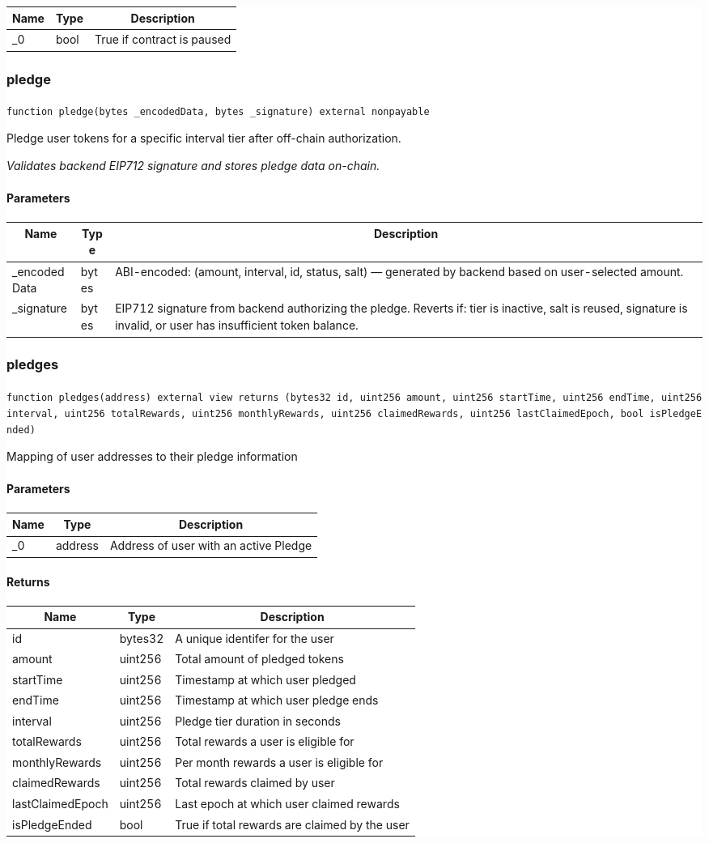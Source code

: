 | Name | Type | Description |
|---|---|---|
| _0 | bool | True if contract is paused |

### pledge

```solidity
function pledge(bytes _encodedData, bytes _signature) external nonpayable
```

Pledge user tokens for a specific interval tier after off-chain authorization.

*Validates backend EIP712 signature and stores pledge data on-chain.*

#### Parameters

| Name | Type | Description |
|---|---|---|
| _encodedData | bytes | ABI-encoded: (amount, interval, id, status, salt) — generated by backend based on user-selected amount. |
| _signature | bytes | EIP712 signature from backend authorizing the pledge. Reverts if: tier is inactive, salt is reused, signature is invalid, or user has insufficient token balance. |

### pledges

```solidity
function pledges(address) external view returns (bytes32 id, uint256 amount, uint256 startTime, uint256 endTime, uint256 interval, uint256 totalRewards, uint256 monthlyRewards, uint256 claimedRewards, uint256 lastClaimedEpoch, bool isPledgeEnded)
```

Mapping of user addresses to their pledge information



#### Parameters

| Name | Type | Description |
|---|---|---|
| _0 | address | Address of user with an active Pledge |

#### Returns

| Name | Type | Description |
|---|---|---|
| id | bytes32 | A unique identifer for the user |
| amount | uint256 | Total amount of pledged tokens |
| startTime | uint256 | Timestamp at which user pledged |
| endTime | uint256 | Timestamp at which user pledge ends |
| interval | uint256 | Pledge tier duration in seconds |
| totalRewards | uint256 | Total rewards a user is eligible for |
| monthlyRewards | uint256 | Per month rewards a user is eligible for |
| claimedRewards | uint256 | Total rewards claimed by user |
| lastClaimedEpoch | uint256 | Last epoch at which user claimed rewards |
| isPledgeEnded | bool | True if total rewards are claimed by the user |
